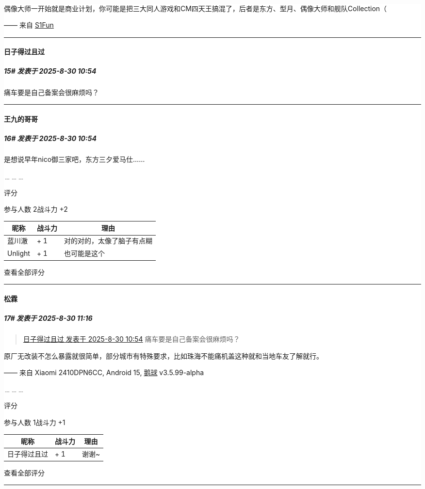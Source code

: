 偶像大师一开始就是商业计划，你可能是把三大同人游戏和CM四天王搞混了，后者是东方、型月、偶像大师和舰队Collection（

—— 来自 [S1Fun](https://s1fun.koalcat.com)

*****

####  日子得过且过  
##### 15#       发表于 2025-8-30 10:54

痛车要是自己备案会很麻烦吗？

*****

####  王九的哥哥  
##### 16#       发表于 2025-8-30 10:54

是想说早年nico御三家吧，东方三夕爱马仕……

﹍﹍﹍

评分

 参与人数 2战斗力 +2

|昵称|战斗力|理由|
|----|---|---|
| 蓝川澈| + 1|对的对的，太像了脑子有点糊|
| Unlight| + 1|也可能是这个|

查看全部评分

*****

####  松霖  
##### 17#       发表于 2025-8-30 11:16

<blockquote><a href="httphttps://stage1st.com/2b/forum.php?mod=redirect&amp;goto=findpost&amp;pid=68342324&amp;ptid=2260573" target="_blank">日子得过且过 发表于 2025-8-30 10:54</a>
痛车要是自己备案会很麻烦吗？</blockquote>
原厂无改装不怎么暴露就很简单，部分城市有特殊要求，比如珠海不能痛机盖这种就和当地车友了解就行。

—— 来自 Xiaomi 2410DPN6CC, Android 15, [鹅球](https://www.pgyer.com/xfPejhuq) v3.5.99-alpha

﹍﹍﹍

评分

 参与人数 1战斗力 +1

|昵称|战斗力|理由|
|----|---|---|
| 日子得过且过| + 1|谢谢~|

查看全部评分

*****
